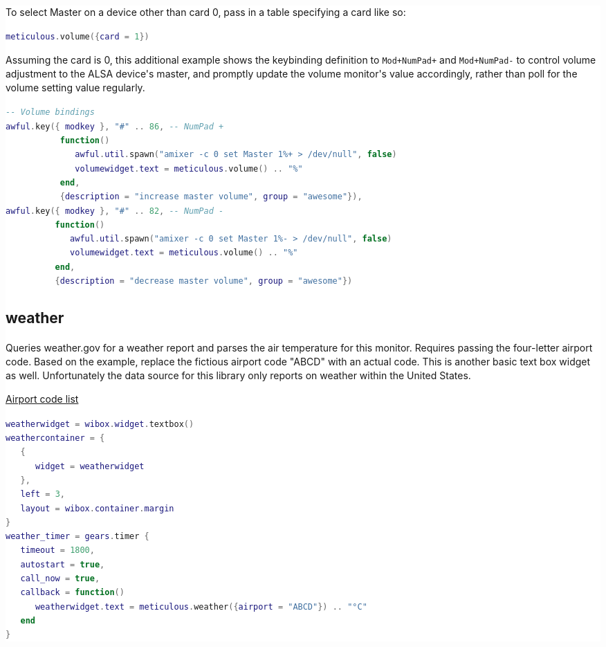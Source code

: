 To select Master on a device other than card 0, pass in a table specifying a
card like so:

```lua
meticulous.volume({card = 1})
```

Assuming the card is 0, this additional example shows the keybinding definition
to `Mod+NumPad+` and `Mod+NumPad-` to control volume adjustment to the ALSA
device's master, and promptly update the volume monitor's value accordingly,
rather than poll for the volume setting value regularly.

```lua
-- Volume bindings
awful.key({ modkey }, "#" .. 86, -- NumPad +
           function()
              awful.util.spawn("amixer -c 0 set Master 1%+ > /dev/null", false)
              volumewidget.text = meticulous.volume() .. "%"
           end,
           {description = "increase master volume", group = "awesome"}),
awful.key({ modkey }, "#" .. 82, -- NumPad -
          function()
             awful.util.spawn("amixer -c 0 set Master 1%- > /dev/null", false)
             volumewidget.text = meticulous.volume() .. "%"
          end,
          {description = "decrease master volume", group = "awesome"})
```

## weather
Queries weather.gov for a weather report and parses the air temperature for this
monitor. Requires passing the four-letter airport code. Based on the example,
replace the fictious airport code "ABCD" with an actual code. This is another
basic text box widget as well. Unfortunately the data source for this library
only reports on weather within the United States.

[Airport code list](http://w1.weather.gov/xml/current_obs/)

```lua
weatherwidget = wibox.widget.textbox()
weathercontainer = {
   {
      widget = weatherwidget
   },
   left = 3,
   layout = wibox.container.margin
}
weather_timer = gears.timer {
   timeout = 1800,
   autostart = true,
   call_now = true,
   callback = function()
      weatherwidget.text = meticulous.weather({airport = "ABCD"}) .. "°C"
   end
}
```
